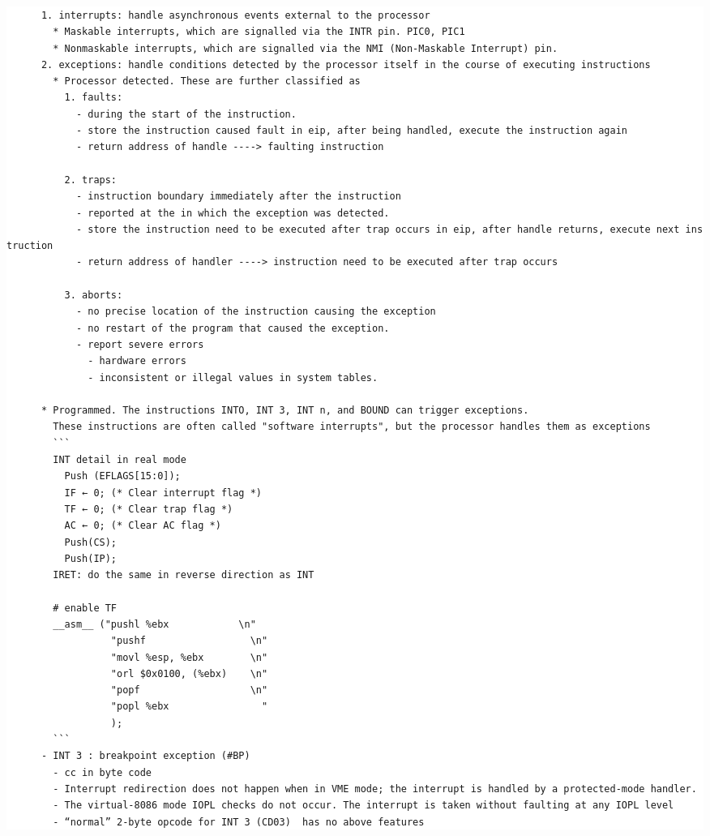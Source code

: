           1. interrupts: handle asynchronous events external to the processor
            * Maskable interrupts, which are signalled via the INTR pin. PIC0, PIC1
            * Nonmaskable interrupts, which are signalled via the NMI (Non-Maskable Interrupt) pin.
          2. exceptions: handle conditions detected by the processor itself in the course of executing instructions
            * Processor detected. These are further classified as 
              1. faults: 
                - during the start of the instruction.
                - store the instruction caused fault in eip, after being handled, execute the instruction again
                - return address of handle ----> faulting instruction

              2. traps: 
                - instruction boundary immediately after the instruction
                - reported at the in which the exception was detected. 
                - store the instruction need to be executed after trap occurs in eip, after handle returns, execute next instruction 
                - return address of handler ----> instruction need to be executed after trap occurs

              3. aborts: 
                - no precise location of the instruction causing the exception 
                - no restart of the program that caused the exception. 
                - report severe errors 
                  - hardware errors 
                  - inconsistent or illegal values in system tables.

          * Programmed. The instructions INTO, INT 3, INT n, and BOUND can trigger exceptions.
            These instructions are often called "software interrupts", but the processor handles them as exceptions
            ```
            INT detail in real mode
              Push (EFLAGS[15:0]);
              IF ← 0; (* Clear interrupt flag *)
              TF ← 0; (* Clear trap flag *)
              AC ← 0; (* Clear AC flag *)
              Push(CS);
              Push(IP);
            IRET: do the same in reverse direction as INT 

            # enable TF
            __asm__ ("pushl %ebx            \n"
                      "pushf                  \n"
                      "movl %esp, %ebx        \n"
                      "orl $0x0100, (%ebx)    \n"
                      "popf                   \n"
                      "popl %ebx                "
                      );
            ```
          - INT 3 : breakpoint exception (#BP)
            - cc in byte code
            - Interrupt redirection does not happen when in VME mode; the interrupt is handled by a protected-mode handler.
            - The virtual-8086 mode IOPL checks do not occur. The interrupt is taken without faulting at any IOPL level
            - “normal” 2-byte opcode for INT 3 (CD03)  has no above features
